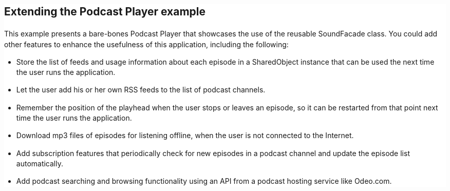 ## Extending the Podcast Player example

This example presents a bare-bones Podcast Player that showcases the use of the
reusable SoundFacade class. You could add other features to enhance the
usefulness of this application, including the following:

- Store the list of feeds and usage information about each episode in a
  SharedObject instance that can be used the next time the user runs the
  application.

- Let the user add his or her own RSS feeds to the list of podcast channels.

- Remember the position of the playhead when the user stops or leaves an
  episode, so it can be restarted from that point next time the user runs the
  application.

- Download mp3 files of episodes for listening offline, when the user is not
  connected to the Internet.

- Add subscription features that periodically check for new episodes in a
  podcast channel and update the episode list automatically.

- Add podcast searching and browsing functionality using an API from a podcast
  hosting service like Odeo.com.
